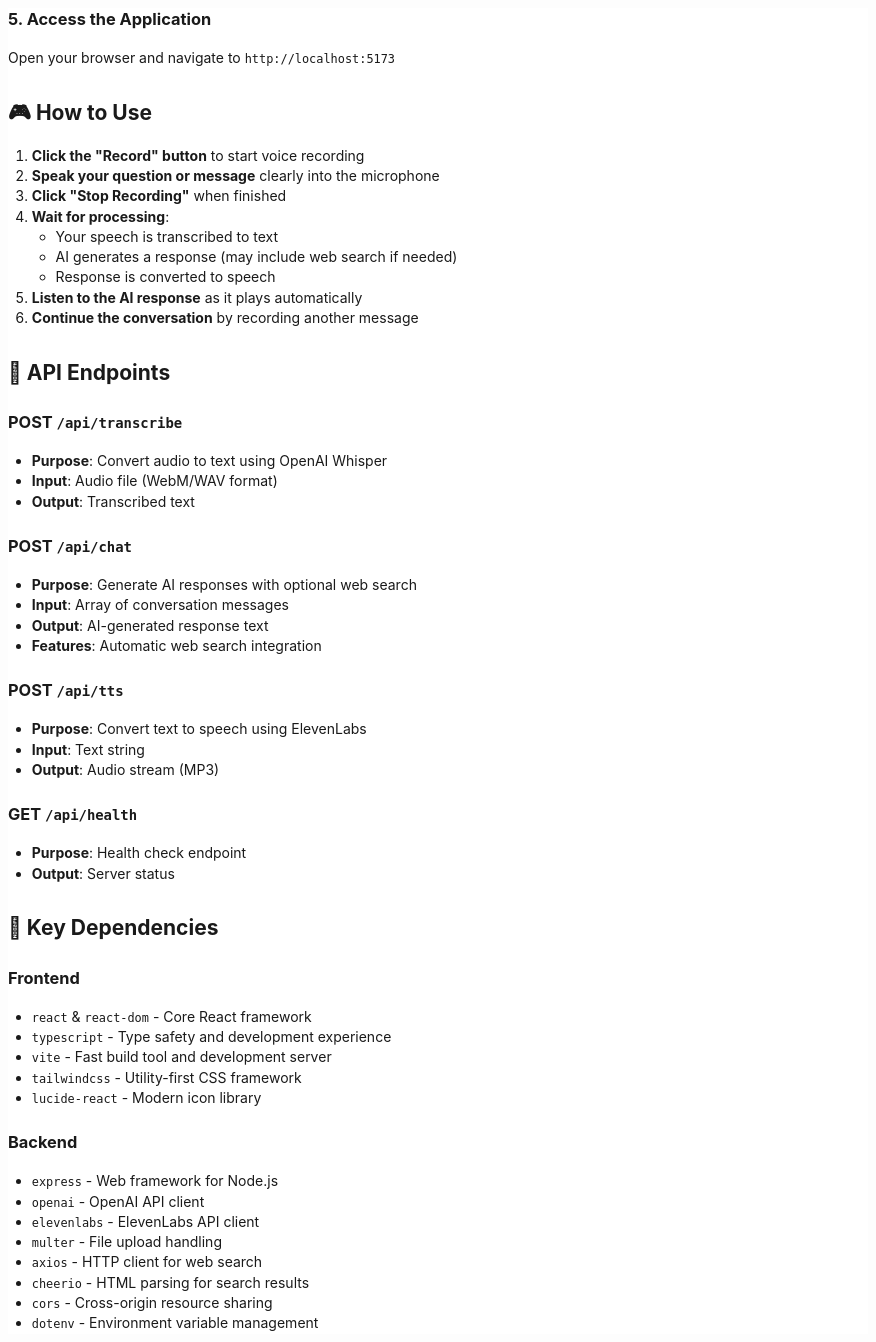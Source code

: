 ### 5. Access the Application
Open your browser and navigate to `http://localhost:5173`

## 🎮 How to Use

1. **Click the "Record" button** to start voice recording
2. **Speak your question or message** clearly into the microphone
3. **Click "Stop Recording"** when finished
4. **Wait for processing**:
   - Your speech is transcribed to text
   - AI generates a response (may include web search if needed)
   - Response is converted to speech
5. **Listen to the AI response** as it plays automatically
6. **Continue the conversation** by recording another message

## 🔧 API Endpoints

### POST `/api/transcribe`
- **Purpose**: Convert audio to text using OpenAI Whisper
- **Input**: Audio file (WebM/WAV format)
- **Output**: Transcribed text

### POST `/api/chat`
- **Purpose**: Generate AI responses with optional web search
- **Input**: Array of conversation messages
- **Output**: AI-generated response text
- **Features**: Automatic web search integration

### POST `/api/tts`
- **Purpose**: Convert text to speech using ElevenLabs
- **Input**: Text string
- **Output**: Audio stream (MP3)

### GET `/api/health`
- **Purpose**: Health check endpoint
- **Output**: Server status

## 🧩 Key Dependencies

### Frontend
- `react` & `react-dom` - Core React framework
- `typescript` - Type safety and development experience
- `vite` - Fast build tool and development server
- `tailwindcss` - Utility-first CSS framework
- `lucide-react` - Modern icon library

### Backend
- `express` - Web framework for Node.js
- `openai` - OpenAI API client
- `elevenlabs` - ElevenLabs API client
- `multer` - File upload handling
- `axios` - HTTP client for web search
- `cheerio` - HTML parsing for search results
- `cors` - Cross-origin resource sharing
- `dotenv` - Environment variable management
